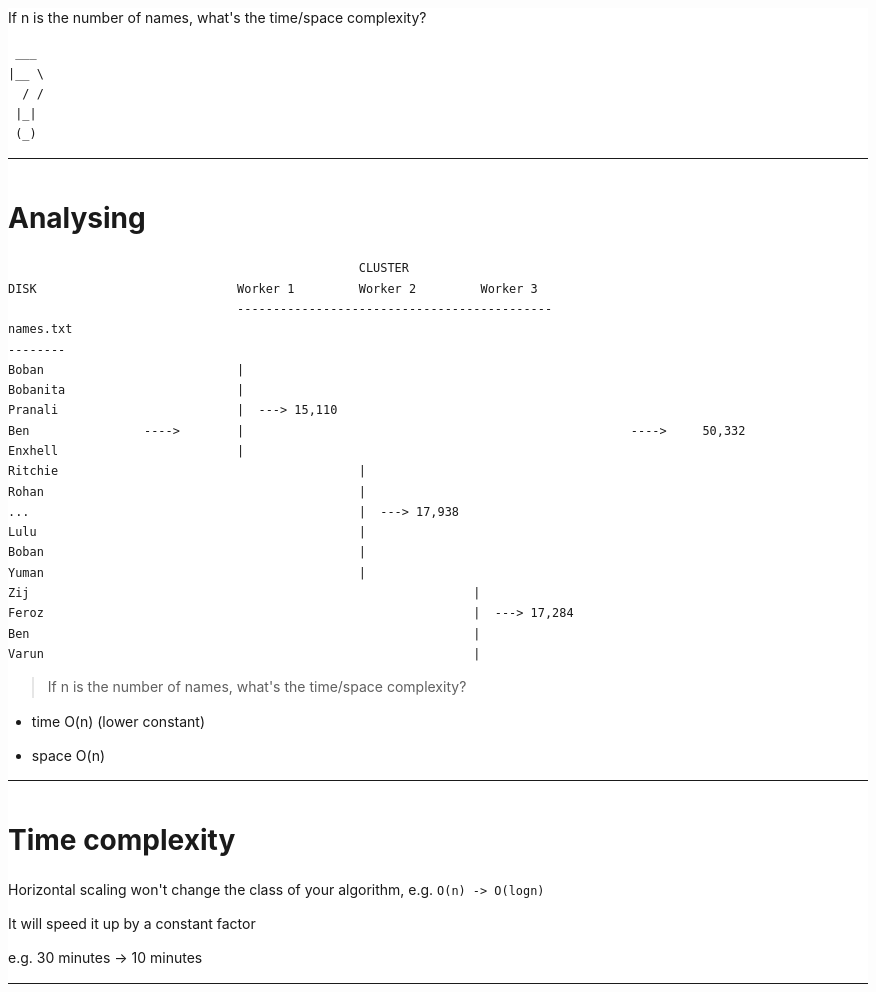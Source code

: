 If n is the number of names, what's the time/space complexity?

```
 ___
|__ \
  / /
 |_|
 (_)
```

---

# Analysing

```
                                                 CLUSTER
DISK                            Worker 1         Worker 2         Worker 3
                                --------------------------------------------
names.txt
--------
Boban                           |
Bobanita                        |
Pranali                         |  ---> 15,110
Ben                ---->        |                                                      ---->     50,332
Enxhell                         |
Ritchie                                          |
Rohan                                            |
...                                              |  ---> 17,938
Lulu                                             |
Boban                                            |
Yuman                                            |
Zij                                                              |
Feroz                                                            |  ---> 17,284
Ben                                                              |
Varun                                                            |
```

> If n is the number of names, what's the time/space complexity?

- time O(n) (lower constant)


- space O(n)

---

# Time complexity

Horizontal scaling won't change the class of your algorithm, e.g. `O(n) -> O(logn)`

It will speed it up by a constant factor

e.g. 30 minutes -> 10 minutes

---